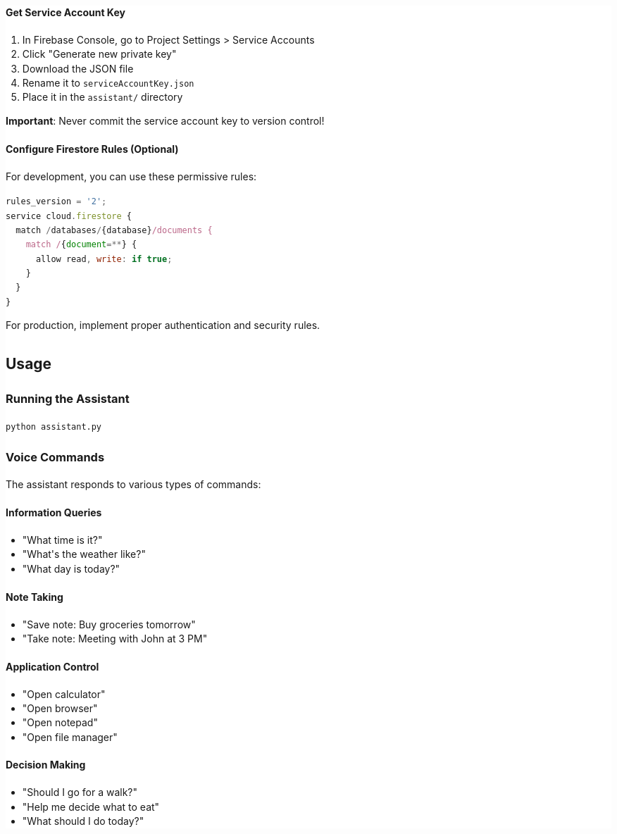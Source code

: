 #### Get Service Account Key
1. In Firebase Console, go to Project Settings > Service Accounts
2. Click "Generate new private key"
3. Download the JSON file
4. Rename it to `serviceAccountKey.json`
5. Place it in the `assistant/` directory

**Important**: Never commit the service account key to version control!

#### Configure Firestore Rules (Optional)
For development, you can use these permissive rules:
```javascript
rules_version = '2';
service cloud.firestore {
  match /databases/{database}/documents {
    match /{document=**} {
      allow read, write: if true;
    }
  }
}
```

For production, implement proper authentication and security rules.

## Usage

### Running the Assistant

```bash
python assistant.py
```

### Voice Commands

The assistant responds to various types of commands:

#### Information Queries
- "What time is it?"
- "What's the weather like?"
- "What day is today?"

#### Note Taking
- "Save note: Buy groceries tomorrow"
- "Take note: Meeting with John at 3 PM"

#### Application Control
- "Open calculator"
- "Open browser"
- "Open notepad"
- "Open file manager"

#### Decision Making
- "Should I go for a walk?"
- "Help me decide what to eat"
- "What should I do today?"
